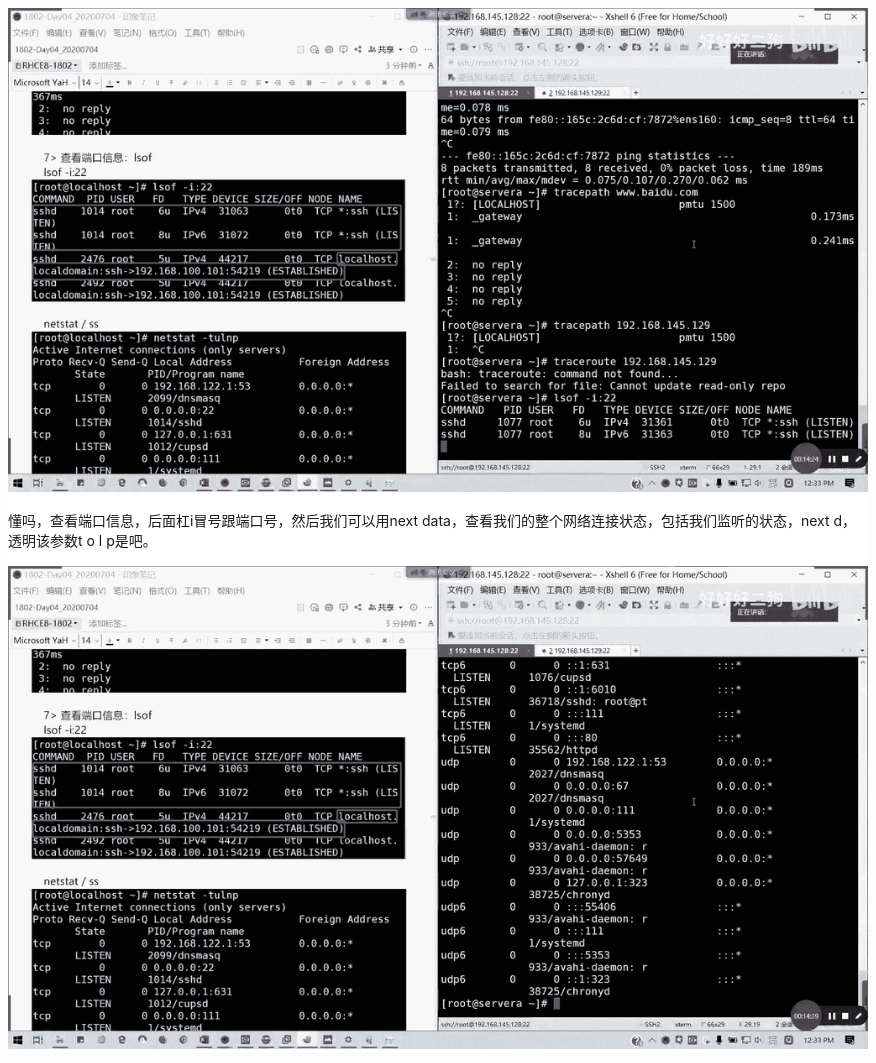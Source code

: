 ![](img/5b4202e36831ad415a7676829c0fa7c3_18.png)

懂吗，查看端口信息，后面杠i冒号跟端口号，然后我们可以用next data，查看我们的整个网络连接状态，包括我们监听的状态，next d，透明该参数t o l p是吧。



![](img/5b4202e36831ad415a7676829c0fa7c3_20.png)
